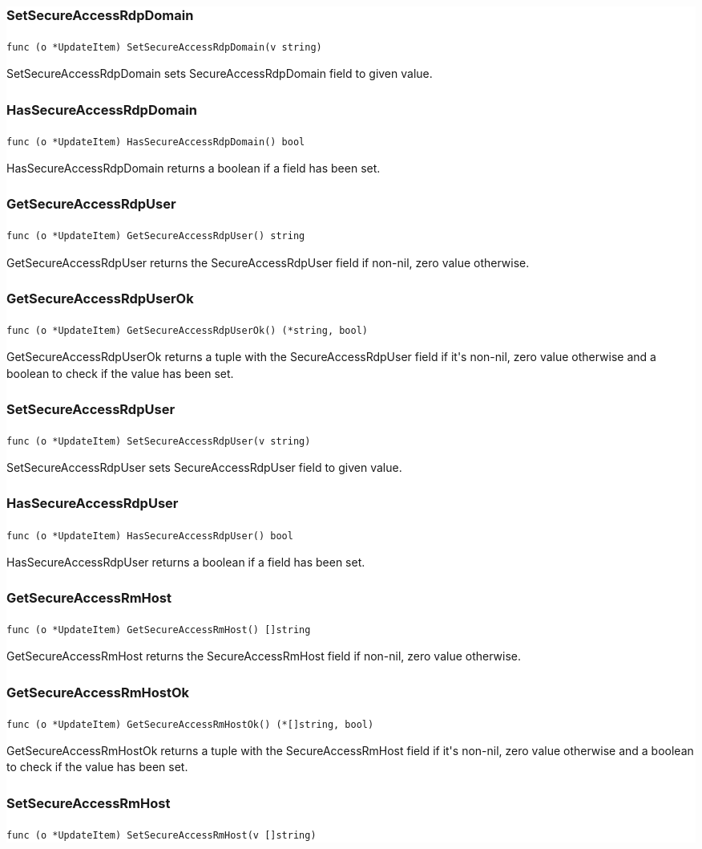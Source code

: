 ### SetSecureAccessRdpDomain

`func (o *UpdateItem) SetSecureAccessRdpDomain(v string)`

SetSecureAccessRdpDomain sets SecureAccessRdpDomain field to given value.

### HasSecureAccessRdpDomain

`func (o *UpdateItem) HasSecureAccessRdpDomain() bool`

HasSecureAccessRdpDomain returns a boolean if a field has been set.

### GetSecureAccessRdpUser

`func (o *UpdateItem) GetSecureAccessRdpUser() string`

GetSecureAccessRdpUser returns the SecureAccessRdpUser field if non-nil, zero value otherwise.

### GetSecureAccessRdpUserOk

`func (o *UpdateItem) GetSecureAccessRdpUserOk() (*string, bool)`

GetSecureAccessRdpUserOk returns a tuple with the SecureAccessRdpUser field if it's non-nil, zero value otherwise
and a boolean to check if the value has been set.

### SetSecureAccessRdpUser

`func (o *UpdateItem) SetSecureAccessRdpUser(v string)`

SetSecureAccessRdpUser sets SecureAccessRdpUser field to given value.

### HasSecureAccessRdpUser

`func (o *UpdateItem) HasSecureAccessRdpUser() bool`

HasSecureAccessRdpUser returns a boolean if a field has been set.

### GetSecureAccessRmHost

`func (o *UpdateItem) GetSecureAccessRmHost() []string`

GetSecureAccessRmHost returns the SecureAccessRmHost field if non-nil, zero value otherwise.

### GetSecureAccessRmHostOk

`func (o *UpdateItem) GetSecureAccessRmHostOk() (*[]string, bool)`

GetSecureAccessRmHostOk returns a tuple with the SecureAccessRmHost field if it's non-nil, zero value otherwise
and a boolean to check if the value has been set.

### SetSecureAccessRmHost

`func (o *UpdateItem) SetSecureAccessRmHost(v []string)`
